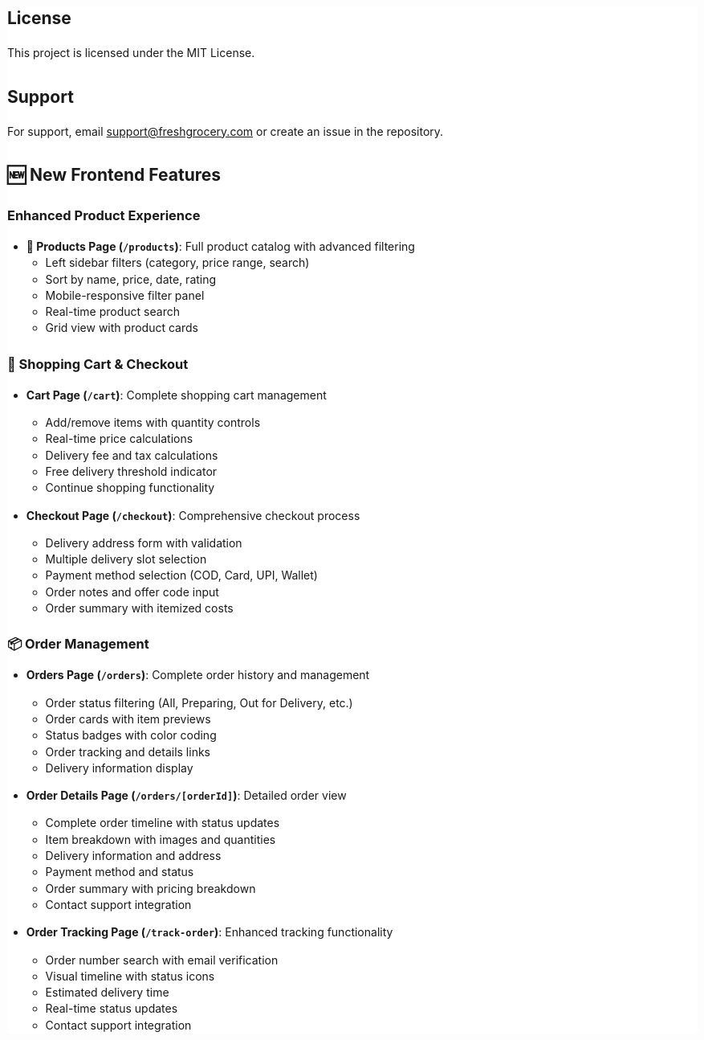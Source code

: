 ## License

This project is licensed under the MIT License.

## Support

For support, email support@freshgrocery.com or create an issue in the repository.

## 🆕 New Frontend Features

### Enhanced Product Experience
- **📱 Products Page (`/products`)**: Full product catalog with advanced filtering
  - Left sidebar filters (category, price range, search)
  - Sort by name, price, date, rating
  - Mobile-responsive filter panel
  - Real-time product search
  - Grid view with product cards

### 🛒 Shopping Cart & Checkout
- **Cart Page (`/cart`)**: Complete shopping cart management
  - Add/remove items with quantity controls
  - Real-time price calculations
  - Delivery fee and tax calculations
  - Free delivery threshold indicator
  - Continue shopping functionality

- **Checkout Page (`/checkout`)**: Comprehensive checkout process
  - Delivery address form with validation
  - Multiple delivery slot selection
  - Payment method selection (COD, Card, UPI, Wallet)
  - Order notes and offer code input
  - Order summary with itemized costs

### 📦 Order Management
- **Orders Page (`/orders`)**: Complete order history and management
  - Order status filtering (All, Preparing, Out for Delivery, etc.)
  - Order cards with item previews
  - Status badges with color coding
  - Order tracking and details links
  - Delivery information display

- **Order Details Page (`/orders/[orderId]`)**: Detailed order view
  - Complete order timeline with status updates
  - Item breakdown with images and quantities
  - Delivery information and address
  - Payment method and status
  - Order summary with pricing breakdown
  - Contact support integration

- **Order Tracking Page (`/track-order`)**: Enhanced tracking functionality
  - Order number search with email verification
  - Visual timeline with status icons
  - Estimated delivery time
  - Real-time status updates
  - Contact support integration
